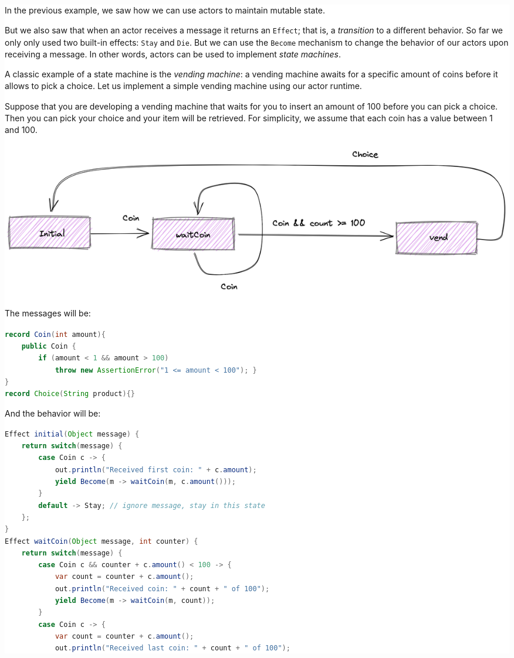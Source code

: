 In the previous example, we saw how we can use actors to maintain mutable state. 

But we also saw that when an actor receives a message it returns an `Effect`; that is, a *transition*
to a different behavior. So far we only only used two built-in effects: `Stay` and `Die`. 
But we can use the `Become` mechanism to change the behavior of our actors upon receiving a message. In other words, actors can be used to implement *state machines*.  

A classic example of a state machine is the *vending machine*: a vending machine awaits for a specific amount of coins before it allows to pick a choice. Let us implement a simple vending machine using our actor runtime.

Suppose that you are developing a vending machine that waits for you 
to insert an amount of 100 before you can pick a choice. Then you can pick your choice and your item will be retrieved. For simplicity, we assume that each coin has a value between 1 and 100.


<div>
<img src="/assets/actor/diag-vend.png" alt="Diagram of the state machine" />
</div>


The messages will be:

```java
record Coin(int amount){
    public Coin {
        if (amount < 1 && amount > 100)
            throw new AssertionError("1 <= amount < 100"); } 
}
record Choice(String product){}
```

And the behavior will be:

```java
Effect initial(Object message) {
    return switch(message) {
        case Coin c -> {
            out.println("Received first coin: " + c.amount);
            yield Become(m -> waitCoin(m, c.amount()));
        }
        default -> Stay; // ignore message, stay in this state
    };
}
Effect waitCoin(Object message, int counter) {
    return switch(message) {
        case Coin c && counter + c.amount() < 100 -> {
            var count = counter + c.amount();
            out.println("Received coin: " + count + " of 100");
            yield Become(m -> waitCoin(m, count));
        }
        case Coin c -> {
            var count = counter + c.amount();
            out.println("Received last coin: " + count + " of 100");
```